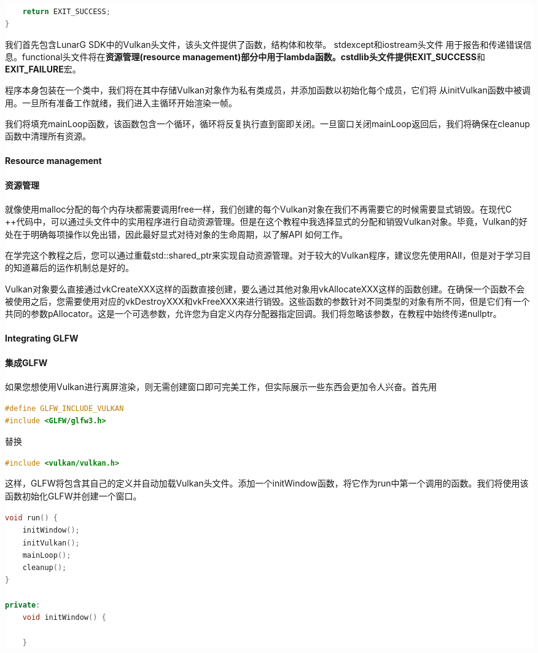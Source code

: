 ```c++
    return EXIT_SUCCESS;
}
```

我们首先包含LunarG SDK中的Vulkan头文件，该头文件提供了函数，结构体和枚举。 stdexcept和iostream头文件
用于报告和传递错误信息。functional头文件将在**资源管理(resource management)**部分中用于lambda函数。cstdlib头文件提供**EXIT_SUCCESS**和**EXIT_FAILURE**宏。

程序本身包装在一个类中，我们将在其中存储Vulkan对象作为私有类成员，并添加函数以初始化每个成员，它们将
从initVulkan函数中被调用。一旦所有准备工作就绪，我们进入主循环开始渲染一帧。

我们将填充mainLoop函数，该函数包含一个循环，循环将反复执行直到窗即关闭。一旦窗口关闭mainLoop返回后，我们将确保在cleanup函数中清理所有资源。

#### Resource management

#### 资源管理

就像使用malloc分配的每个内存块都需要调用free一样，我们创建的每个Vulkan对象在我们不再需要它的时候需要显式销毁。在现代C ++代码中，可以通过<memory>头文件中的实用程序进行自动资源管理。但是在这个教程中我选择显式的分配和销毁Vulkan对象。毕竟，Vulkan的好处在于明确每项操作以免出错，因此最好显式对待对象的生命周期，以了解API
如何工作。

在学完这个教程之后，您可以通过重载std::shared_ptr来实现自动资源管理。对于较大的Vulkan程序，建议您先使用RAII，但是对于学习目的知道幕后的运作机制总是好的。

Vulkan对象要么直接通过vkCreateXXX这样的函数直接创建，要么通过其他对象用vkAllocateXXX这样的函数创建。在确保一个函数不会被使用之后，您需要使用对应的vkDestroyXXX和vkFreeXXX来进行销毁。这些函数的参数针对不同类型的对象有所不同，但是它们有一个共同的参数pAllocator。这是一个可选参数，允许您为自定义内存分配器指定回调。我们将忽略该参数，在教程中始终传递nullptr。

#### Integrating GLFW

#### 集成GLFW

如果您想使用Vulkan进行离屏渲染，则无需创建窗口即可完美工作，但实际展示一些东西会更加令人兴奋。首先用

```c++
#define GLFW_INCLUDE_VULKAN
#include <GLFW/glfw3.h>
```

替换

```c++
#include <vulkan/vulkan.h>	
```

这样，GLFW将包含其自己的定义并自动加载Vulkan头文件。添加一个initWindow函数，将它作为run中第一个调用的函数。我们将使用该函数初始化GLFW并创建一个窗口。

```c++
void run() {
    initWindow();
    initVulkan();
    mainLoop();
    cleanup();
}

private:
    void initWindow() {

    }
```
